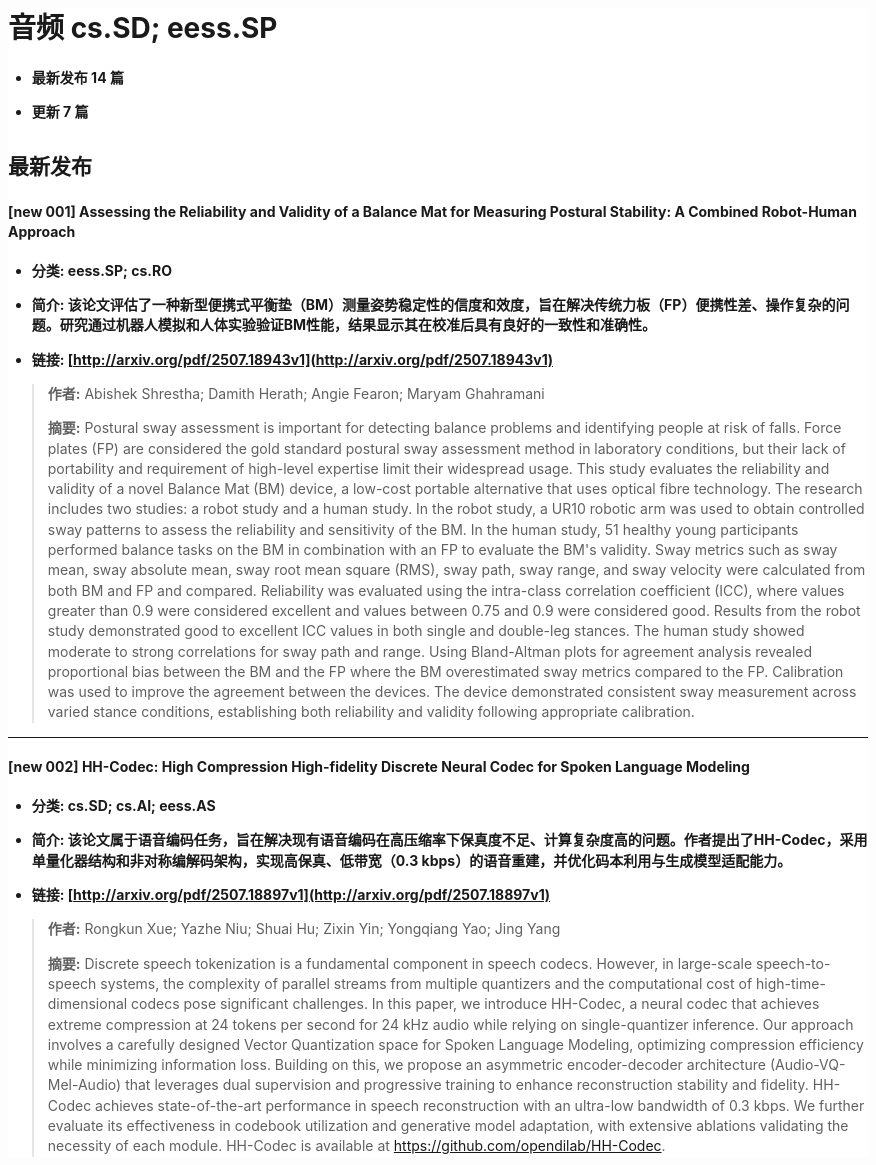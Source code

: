 # 音频 cs.SD;  eess.SP

- **最新发布 14 篇**

- **更新 7 篇**

## 最新发布

#### [new 001] Assessing the Reliability and Validity of a Balance Mat for Measuring Postural Stability: A Combined Robot-Human Approach
- **分类: eess.SP; cs.RO**

- **简介: 该论文评估了一种新型便携式平衡垫（BM）测量姿势稳定性的信度和效度，旨在解决传统力板（FP）便携性差、操作复杂的问题。研究通过机器人模拟和人体实验验证BM性能，结果显示其在校准后具有良好的一致性和准确性。**

- **链接: [http://arxiv.org/pdf/2507.18943v1](http://arxiv.org/pdf/2507.18943v1)**

> **作者:** Abishek Shrestha; Damith Herath; Angie Fearon; Maryam Ghahramani
>
> **摘要:** Postural sway assessment is important for detecting balance problems and identifying people at risk of falls. Force plates (FP) are considered the gold standard postural sway assessment method in laboratory conditions, but their lack of portability and requirement of high-level expertise limit their widespread usage. This study evaluates the reliability and validity of a novel Balance Mat (BM) device, a low-cost portable alternative that uses optical fibre technology. The research includes two studies: a robot study and a human study. In the robot study, a UR10 robotic arm was used to obtain controlled sway patterns to assess the reliability and sensitivity of the BM. In the human study, 51 healthy young participants performed balance tasks on the BM in combination with an FP to evaluate the BM's validity. Sway metrics such as sway mean, sway absolute mean, sway root mean square (RMS), sway path, sway range, and sway velocity were calculated from both BM and FP and compared. Reliability was evaluated using the intra-class correlation coefficient (ICC), where values greater than 0.9 were considered excellent and values between 0.75 and 0.9 were considered good. Results from the robot study demonstrated good to excellent ICC values in both single and double-leg stances. The human study showed moderate to strong correlations for sway path and range. Using Bland-Altman plots for agreement analysis revealed proportional bias between the BM and the FP where the BM overestimated sway metrics compared to the FP. Calibration was used to improve the agreement between the devices. The device demonstrated consistent sway measurement across varied stance conditions, establishing both reliability and validity following appropriate calibration.
>
---
#### [new 002] HH-Codec: High Compression High-fidelity Discrete Neural Codec for Spoken Language Modeling
- **分类: cs.SD; cs.AI; eess.AS**

- **简介: 该论文属于语音编码任务，旨在解决现有语音编码在高压缩率下保真度不足、计算复杂度高的问题。作者提出了HH-Codec，采用单量化器结构和非对称编解码架构，实现高保真、低带宽（0.3 kbps）的语音重建，并优化码本利用与生成模型适配能力。**

- **链接: [http://arxiv.org/pdf/2507.18897v1](http://arxiv.org/pdf/2507.18897v1)**

> **作者:** Rongkun Xue; Yazhe Niu; Shuai Hu; Zixin Yin; Yongqiang Yao; Jing Yang
>
> **摘要:** Discrete speech tokenization is a fundamental component in speech codecs. However, in large-scale speech-to-speech systems, the complexity of parallel streams from multiple quantizers and the computational cost of high-time-dimensional codecs pose significant challenges. In this paper, we introduce HH-Codec, a neural codec that achieves extreme compression at 24 tokens per second for 24 kHz audio while relying on single-quantizer inference. Our approach involves a carefully designed Vector Quantization space for Spoken Language Modeling, optimizing compression efficiency while minimizing information loss. Building on this, we propose an asymmetric encoder-decoder architecture (Audio-VQ-Mel-Audio) that leverages dual supervision and progressive training to enhance reconstruction stability and fidelity. HH-Codec achieves state-of-the-art performance in speech reconstruction with an ultra-low bandwidth of 0.3 kbps. We further evaluate its effectiveness in codebook utilization and generative model adaptation, with extensive ablations validating the necessity of each module. HH-Codec is available at https://github.com/opendilab/HH-Codec.
>